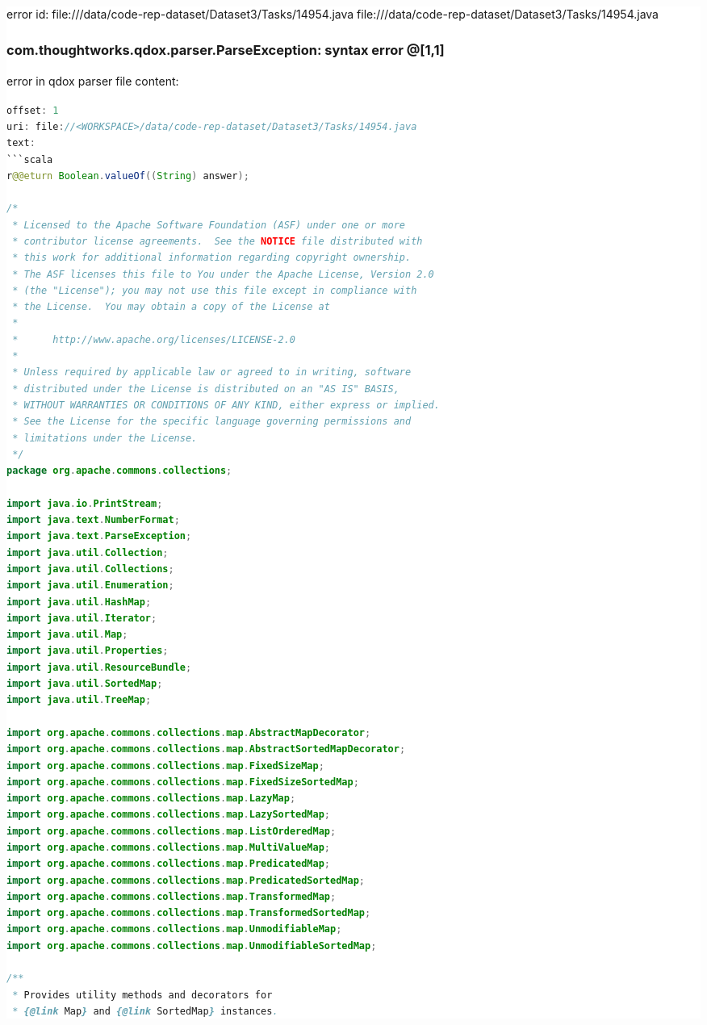 error id: file://<WORKSPACE>/data/code-rep-dataset/Dataset3/Tasks/14954.java
file://<WORKSPACE>/data/code-rep-dataset/Dataset3/Tasks/14954.java
### com.thoughtworks.qdox.parser.ParseException: syntax error @[1,1]

error in qdox parser
file content:
```java
offset: 1
uri: file://<WORKSPACE>/data/code-rep-dataset/Dataset3/Tasks/14954.java
text:
```scala
r@@eturn Boolean.valueOf((String) answer);

/*
 * Licensed to the Apache Software Foundation (ASF) under one or more
 * contributor license agreements.  See the NOTICE file distributed with
 * this work for additional information regarding copyright ownership.
 * The ASF licenses this file to You under the Apache License, Version 2.0
 * (the "License"); you may not use this file except in compliance with
 * the License.  You may obtain a copy of the License at
 *
 *      http://www.apache.org/licenses/LICENSE-2.0
 *
 * Unless required by applicable law or agreed to in writing, software
 * distributed under the License is distributed on an "AS IS" BASIS,
 * WITHOUT WARRANTIES OR CONDITIONS OF ANY KIND, either express or implied.
 * See the License for the specific language governing permissions and
 * limitations under the License.
 */
package org.apache.commons.collections;

import java.io.PrintStream;
import java.text.NumberFormat;
import java.text.ParseException;
import java.util.Collection;
import java.util.Collections;
import java.util.Enumeration;
import java.util.HashMap;
import java.util.Iterator;
import java.util.Map;
import java.util.Properties;
import java.util.ResourceBundle;
import java.util.SortedMap;
import java.util.TreeMap;

import org.apache.commons.collections.map.AbstractMapDecorator;
import org.apache.commons.collections.map.AbstractSortedMapDecorator;
import org.apache.commons.collections.map.FixedSizeMap;
import org.apache.commons.collections.map.FixedSizeSortedMap;
import org.apache.commons.collections.map.LazyMap;
import org.apache.commons.collections.map.LazySortedMap;
import org.apache.commons.collections.map.ListOrderedMap;
import org.apache.commons.collections.map.MultiValueMap;
import org.apache.commons.collections.map.PredicatedMap;
import org.apache.commons.collections.map.PredicatedSortedMap;
import org.apache.commons.collections.map.TransformedMap;
import org.apache.commons.collections.map.TransformedSortedMap;
import org.apache.commons.collections.map.UnmodifiableMap;
import org.apache.commons.collections.map.UnmodifiableSortedMap;

/**
 * Provides utility methods and decorators for
 * {@link Map} and {@link SortedMap} instances.
```